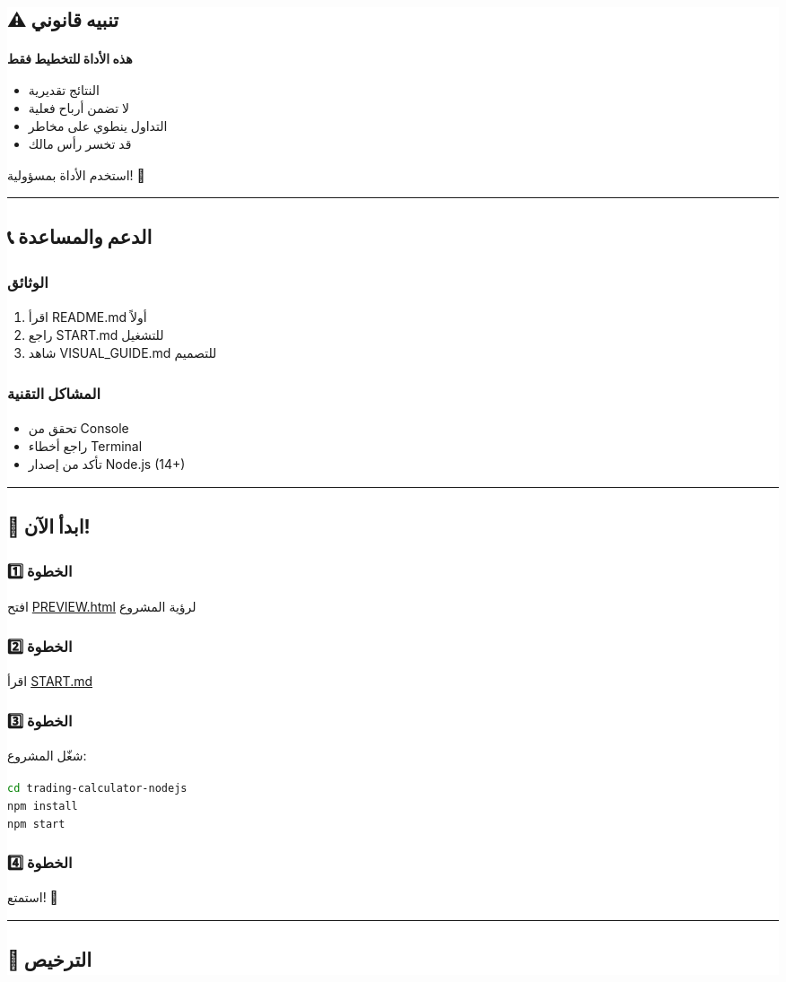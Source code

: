 
## ⚠️ تنبيه قانوني

**هذه الأداة للتخطيط فقط**
- النتائج تقديرية
- لا تضمن أرباح فعلية
- التداول ينطوي على مخاطر
- قد تخسر رأس مالك

استخدم الأداة بمسؤولية! 🙏

---

## 📞 الدعم والمساعدة

### الوثائق
1. اقرأ README.md أولاً
2. راجع START.md للتشغيل
3. شاهد VISUAL_GUIDE.md للتصميم

### المشاكل التقنية
- تحقق من Console
- راجع أخطاء Terminal
- تأكد من إصدار Node.js (14+)

---

## 🎉 ابدأ الآن!

### الخطوة 1️⃣
افتح [PREVIEW.html](PREVIEW.html) لرؤية المشروع

### الخطوة 2️⃣
اقرأ [START.md](trading-calculator-nodejs/START.md)

### الخطوة 3️⃣
شغّل المشروع:
```bash
cd trading-calculator-nodejs
npm install
npm start
```

### الخطوة 4️⃣
استمتع! 🚀

---

## 📄 الترخيص
